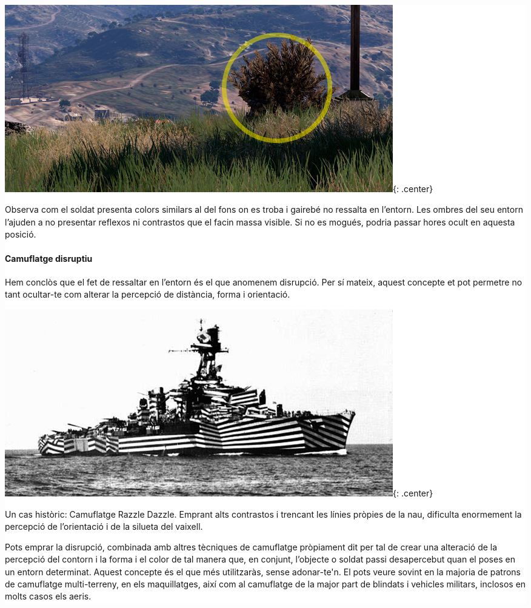 ![image](../_imatges/ebc_camu_02.jpg){: .center}

Observa com el soldat presenta colors similars al del fons on es troba i gairebé no ressalta en l’entorn. Les ombres del seu entorn l’ajuden a no presentar reflexos ni contrastos que el facin massa visible. Si no es mogués, podria passar hores ocult en aquesta posició.

#### Camuflatge disruptiu

Hem conclòs que el fet de ressaltar en l’entorn és el que anomenem disrupció. Per sí mateix, aquest concepte et pot permetre no tant ocultar-te com alterar la percepció de distància, forma i orientació.

![image](../_imatges/ebc_camu_03.jpg){: .center}

Un cas històric: Camuflatge Razzle Dazzle. Emprant alts contrastos i trencant les línies pròpies de la nau, dificulta enormement la percepció de l’orientació i de la silueta del vaixell.

Pots emprar la disrupció, combinada amb altres tècniques de camuflatge pròpiament dit per tal de crear una alteració de la percepció del contorn i la forma i el color de tal manera que, en conjunt, l’objecte o soldat passi desapercebut quan el poses en un entorn determinat. Aquest concepte és el que més utilitzaràs, sense adonar-te'n. El pots veure sovint en la majoria de patrons de camuflatge multi-terreny, en els maquillatges, així com al camuflatge de la major part de blindats i vehicles militars, inclosos en molts casos els aeris.
